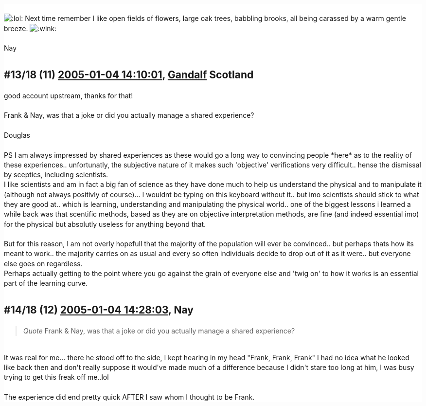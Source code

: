 </blockquote>
<br>
<img alt=":lol:" class="smiley" src="https://www.astralpulse.com/forums/Smileys/fugue/cheesy.png" title="Cheesy"/>
Next time remember I like open fields of flowers, large oak trees, babbling brooks, all being carassed by a warm gentle breeze.
<img alt=":wink:" class="smiley" src="https://www.astralpulse.com/forums/Smileys/fugue/wink.png" title="Wink"/>
<br>
<br>
Nay
</section>

## \#13/18 (11) [2005-01-04 14:10:01](https://www.astralpulse.com/forums/index.php?msg=141127), [Gandalf](https://www.astralpulse.com/forums/profile/?u=850) Scotland ##
<section>
good account upstream, thanks for that!
<br>
<br>
Frank &amp; Nay, was that a joke or did you actually manage a shared experience?
<br>
<br>
Douglas
<br>
<br>
PS I am always impressed by shared experiences as these would go a long way to convincing people *here* as to the reality of these experiences.. unfortunatly, the subjective nature of it makes such 'objective' verifications very difficult.. hense the dismissal by sceptics, including scientists.
<br>
I like scientists and am in fact a big fan of science as they have done much to help us understand the physical and to manipulate it (although not always positivly of course)... I wouldnt be typing on this keyboard without it.. but imo scientists should stick to what they are good at.. which is learning, understanding and manipulating the physical world.. one of the biggest lessons i learned a while back was that scentific methods, based as they are on objective interpretation methods, are fine (and indeed essential imo) for the physical but absolutly useless for anything beyond that.
<br>
<br>
But for this reason, I am not overly hopefull that the majority of the population will ever be convinced.. but perhaps thats how its meant to work.. the majority carries on as usual and every so often individuals decide to drop out of it as it were.. but everyone else goes on regardless.
<br>
Perhaps actually getting to the point where you go against the grain of everyone else and 'twig on' to how it works is an essential part of the learning curve.
</section>

## \#14/18 (12) [2005-01-04 14:28:03](https://www.astralpulse.com/forums/index.php?msg=141130), Nay  ##
<section>
<blockquote class="bbc_standard_quote">
 <cite>
  Quote
 </cite>
 Frank &amp; Nay, was that a joke or did you actually manage a shared experience?
</blockquote>
<br>
It was real for me... there he stood off to the side, I kept hearing in my head "Frank, Frank, Frank" I had no idea what he looked like back then and don't really suppose it would've made much of a difference because I didn't stare too long at him, I was busy trying to get this freak off me..lol
<br>
<br>
The experience did end pretty quick AFTER I saw whom I thought to be Frank.
<br>